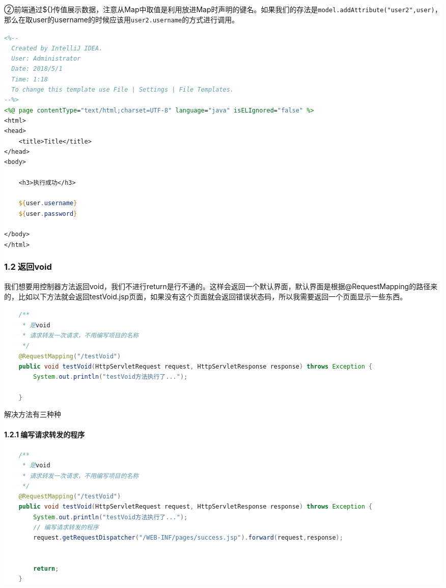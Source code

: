 ②前端通过${}传值展示数据，注意从Map中取值是利用放进Map时声明的键名。如果我们的存法是`model.addAttribute("user2",user)`，那么在取user的username的时候应该用`user2.username`的方式进行调用。

```jsp
<%--
  Created by IntelliJ IDEA.
  User: Administrator
  Date: 2018/5/1
  Time: 1:18
  To change this template use File | Settings | File Templates.
--%>
<%@ page contentType="text/html;charset=UTF-8" language="java" isELIgnored="false" %>
<html>
<head>
    <title>Title</title>
</head>
<body>

    <h3>执行成功</h3>

    ${user.username}
    ${user.password}

</body>
</html>

```

### 1.2 返回void

我们想要用控制器方法返回void，我们不进行return是行不通的。这样会返回一个默认界面，默认界面是根据@RequestMapping的路径来的，比如以下方法就会返回testVoid.jsp页面，如果没有这个页面就会返回错误状态码，所以我需要返回一个页面显示一些东西。

```java
    /**
     * 是void
     * 请求转发一次请求，不用编写项目的名称
     */
    @RequestMapping("/testVoid")
    public void testVoid(HttpServletRequest request, HttpServletResponse response) throws Exception {
        System.out.println("testVoid方法执行了...");

    }
```

解决方法有三种种

#### 1.2.1 编写请求转发的程序

```java
    /**
     * 是void
     * 请求转发一次请求，不用编写项目的名称
     */
    @RequestMapping("/testVoid")
    public void testVoid(HttpServletRequest request, HttpServletResponse response) throws Exception {
        System.out.println("testVoid方法执行了...");
        // 编写请求转发的程序
        request.getRequestDispatcher("/WEB-INF/pages/success.jsp").forward(request,response);


        return;
    }
```
